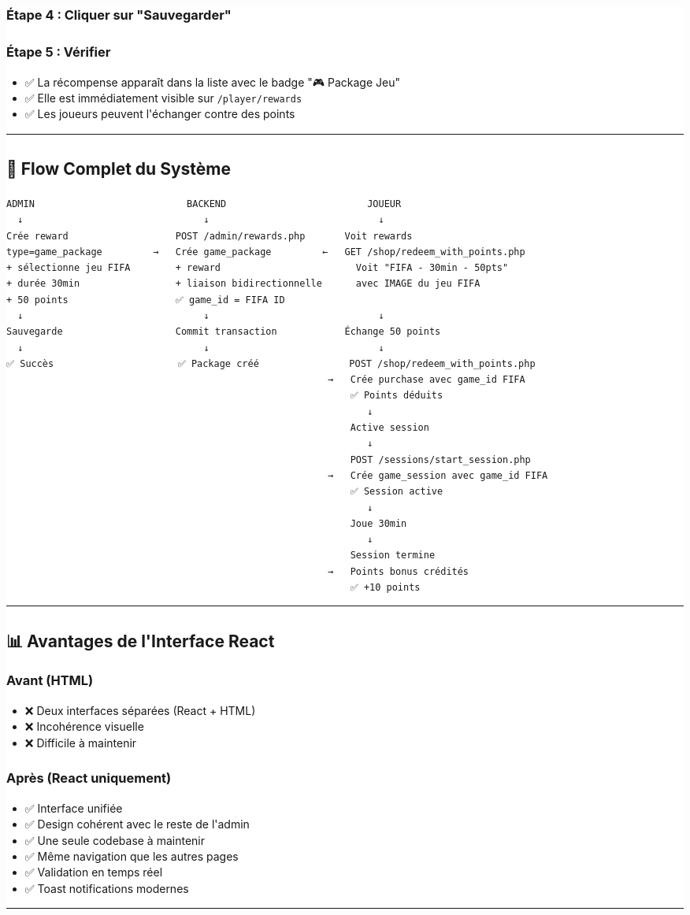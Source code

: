 ### Étape 4 : Cliquer sur "Sauvegarder"

### Étape 5 : Vérifier
- ✅ La récompense apparaît dans la liste avec le badge "🎮 Package Jeu"
- ✅ Elle est immédiatement visible sur `/player/rewards`
- ✅ Les joueurs peuvent l'échanger contre des points

---

## 🔄 Flow Complet du Système

```
ADMIN                           BACKEND                         JOUEUR
  ↓                                ↓                              ↓
Crée reward                   POST /admin/rewards.php       Voit rewards
type=game_package         →   Crée game_package         ←   GET /shop/redeem_with_points.php
+ sélectionne jeu FIFA        + reward                        Voit "FIFA - 30min - 50pts"
+ durée 30min                 + liaison bidirectionnelle      avec IMAGE du jeu FIFA
+ 50 points                   ✅ game_id = FIFA ID
  ↓                                ↓                              ↓
Sauvegarde                    Commit transaction            Échange 50 points
  ↓                                ↓                              ↓
✅ Succès                      ✅ Package créé                POST /shop/redeem_with_points.php
                                                         →   Crée purchase avec game_id FIFA
                                                             ✅ Points déduits
                                                                ↓
                                                             Active session
                                                                ↓
                                                             POST /sessions/start_session.php
                                                         →   Crée game_session avec game_id FIFA
                                                             ✅ Session active
                                                                ↓
                                                             Joue 30min
                                                                ↓
                                                             Session termine
                                                         →   Points bonus crédités
                                                             ✅ +10 points
```

---

## 📊 Avantages de l'Interface React

### Avant (HTML)
- ❌ Deux interfaces séparées (React + HTML)
- ❌ Incohérence visuelle
- ❌ Difficile à maintenir

### Après (React uniquement)
- ✅ Interface unifiée
- ✅ Design cohérent avec le reste de l'admin
- ✅ Une seule codebase à maintenir
- ✅ Même navigation que les autres pages
- ✅ Validation en temps réel
- ✅ Toast notifications modernes

---